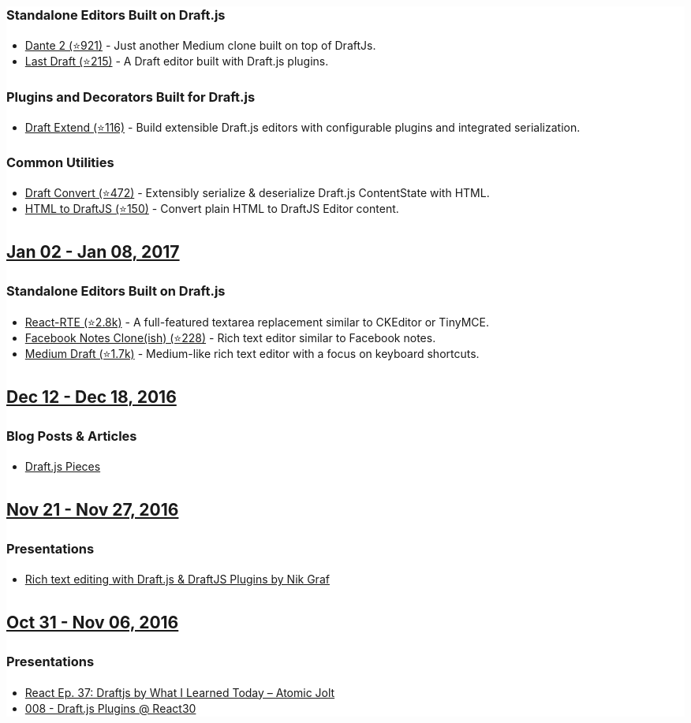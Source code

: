 ### Standalone Editors Built on Draft.js

*   [Dante 2 (⭐921)](https://github.com/michelson/dante2) - Just another Medium clone built on top of DraftJs.
*   [Last Draft (⭐215)](https://github.com/vacenz/last-draft) - A Draft editor built with Draft.js plugins.

### Plugins and Decorators Built for Draft.js

*   [Draft Extend (⭐116)](https://github.com/HubSpot/draft-extend) - Build extensible Draft.js editors with configurable plugins and integrated serialization.

### Common Utilities

*   [Draft Convert (⭐472)](https://github.com/HubSpot/draft-convert) - Extensibly serialize & deserialize Draft.js ContentState with HTML.
*   [HTML to DraftJS (⭐150)](https://github.com/jpuri/html-to-draftjs) - Convert plain HTML to DraftJS Editor content.

## [Jan 02 - Jan 08, 2017](/content/2017/1/README.md)

### Standalone Editors Built on Draft.js

*   [React-RTE (⭐2.8k)](https://github.com/sstur/react-rte/) - A full-featured textarea replacement similar to CKEditor or TinyMCE.
*   [Facebook Notes Clone(ish) (⭐228)](https://github.com/andrewcoelho/react-text-editor) - Rich text editor similar to Facebook notes.
*   [Medium Draft (⭐1.7k)](https://github.com/brijeshb42/medium-draft) - Medium-like rich text editor with a focus on keyboard shortcuts.

## [Dec 12 - Dec 18, 2016](/content/2016/50/README.md)

### Blog Posts & Articles

*   [Draft.js Pieces](https://cannibalcoder.com/2016/12/02/draft-js-pieces/)

## [Nov 21 - Nov 27, 2016](/content/2016/47/README.md)

### Presentations

*   [Rich text editing with Draft.js & DraftJS Plugins by Nik Graf](https://www.youtube.com/watch?v=gxNuHZXZMgs)

## [Oct 31 - Nov 06, 2016](/content/2016/44/README.md)

### Presentations

*   [React Ep. 37: Draftjs by What I Learned Today – Atomic Jolt](https://www.youtube.com/watch?v=0k9suXgCtTA)
*   [008 - Draft.js Plugins @ React30](https://www.youtube.com/watch?v=w-PqnpMizcQ)
